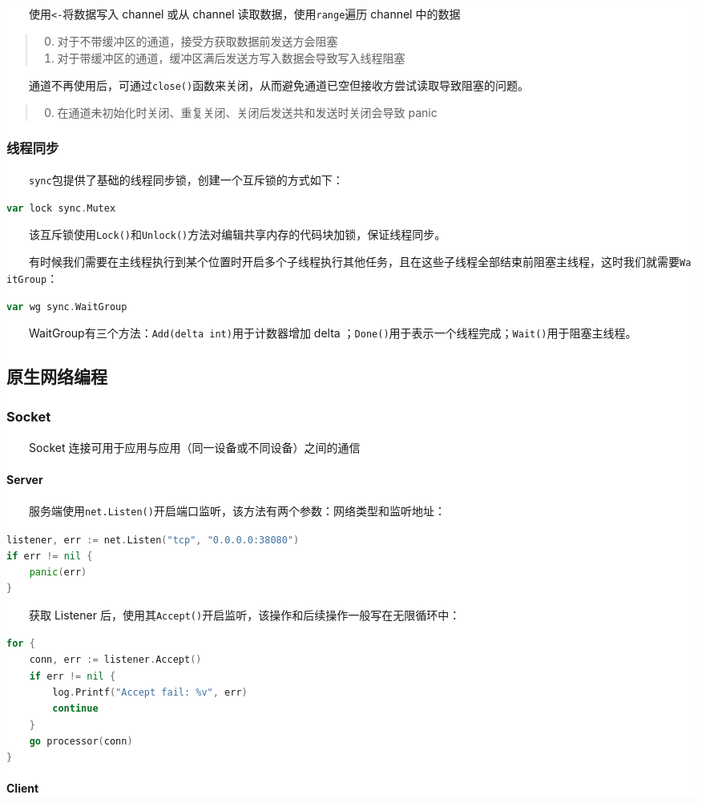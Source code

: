 &emsp;&emsp;使用`<-`将数据写入 channel 或从 channel 读取数据，使用`range`遍历 channel 中的数据

> 0. 对于不带缓冲区的通道，接受方获取数据前发送方会阻塞
> 1. 对于带缓冲区的通道，缓冲区满后发送方写入数据会导致写入线程阻塞

&emsp;&emsp;通道不再使用后，可通过`close()`函数来关闭，从而避免通道已空但接收方尝试读取导致阻塞的问题。

> 0. 在通道未初始化时关闭、重复关闭、关闭后发送共和发送时关闭会导致 panic

### 线程同步

&emsp;&emsp;`sync`包提供了基础的线程同步锁，创建一个互斥锁的方式如下：

```go
var lock sync.Mutex
```

&emsp;&emsp;该互斥锁使用`Lock()`和`Unlock()`方法对编辑共享内存的代码块加锁，保证线程同步。

&emsp;&emsp;有时候我们需要在主线程执行到某个位置时开启多个子线程执行其他任务，且在这些子线程全部结束前阻塞主线程，这时我们就需要`WaitGroup`：

```go
var wg sync.WaitGroup
```

&emsp;&emsp;WaitGroup有三个方法：`Add(delta int)`用于计数器增加 delta ；`Done()`用于表示一个线程完成；`Wait()`用于阻塞主线程。

## 原生网络编程

### Socket

&emsp;&emsp;Socket 连接可用于应用与应用（同一设备或不同设备）之间的通信

#### Server

&emsp;&emsp;服务端使用`net.Listen()`开启端口监听，该方法有两个参数：网络类型和监听地址：

```go
listener, err := net.Listen("tcp", "0.0.0.0:38080")
if err != nil {
    panic(err)
}
```

&emsp;&emsp;获取 Listener 后，使用其`Accept()`开启监听，该操作和后续操作一般写在无限循环中：

```go
for {
    conn, err := listener.Accept()
    if err != nil {
        log.Printf("Accept fail: %v", err)
        continue
    }
    go processor(conn)
}
```

#### Client
